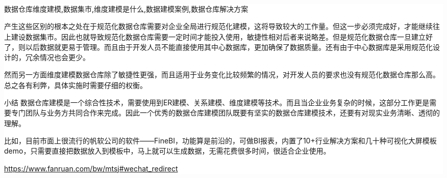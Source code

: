 数据仓库维度建模,数据集市,维度建模是什么,数据建模案例,数据仓库解决方案

产生这些区别的根本之处在于规范化数据仓库需要对企业全局进行规范化建模，这将导致较大的工作量。但这一步必须完成好，才能继续往上建设数据集市。因此也就导致规范化数据仓库需要一定时间才能投入使用，敏捷性相对后者来说略差。但是规范化数据仓库一旦建立好了，则以后数据就更易于管理。而且由于开发人员不能直接使用其中心数据库，更加确保了数据质量。还有由于中心数据库是采用规范化设计的，冗余情况也会更少。

然而另一方面维度建模数据仓库除了敏捷性更强，而且适用于业务变化比较频繁的情况，对开发人员的要求也没有规范化数据仓库那么高。总之各有利弊，具体实施时需要仔细的权衡。

小结
数据仓库建模是一个综合性技术，需要使用到ER建模、关系建模、维度建模等技术。而且当企业业务复杂的时候，这部分工作更是需要专门团队与业务方共同合作来完成。因此一个优秀的数据仓库建模团队既要有坚实的数据仓库建模技术，还要有对现实业务清晰、透彻的理解。

比如，目前市面上很流行的帆软公司的软件——FineBI，功能算是前沿的，可做BI报表，内置了10+行业解决方案和几十种可视化大屏模板demo，只需要直接把数据放入到模板中，马上就可以生成数据，无需花费很多时间，很适合企业使用。


https://www.fanruan.com/bw/mtsj#wechat_redirect